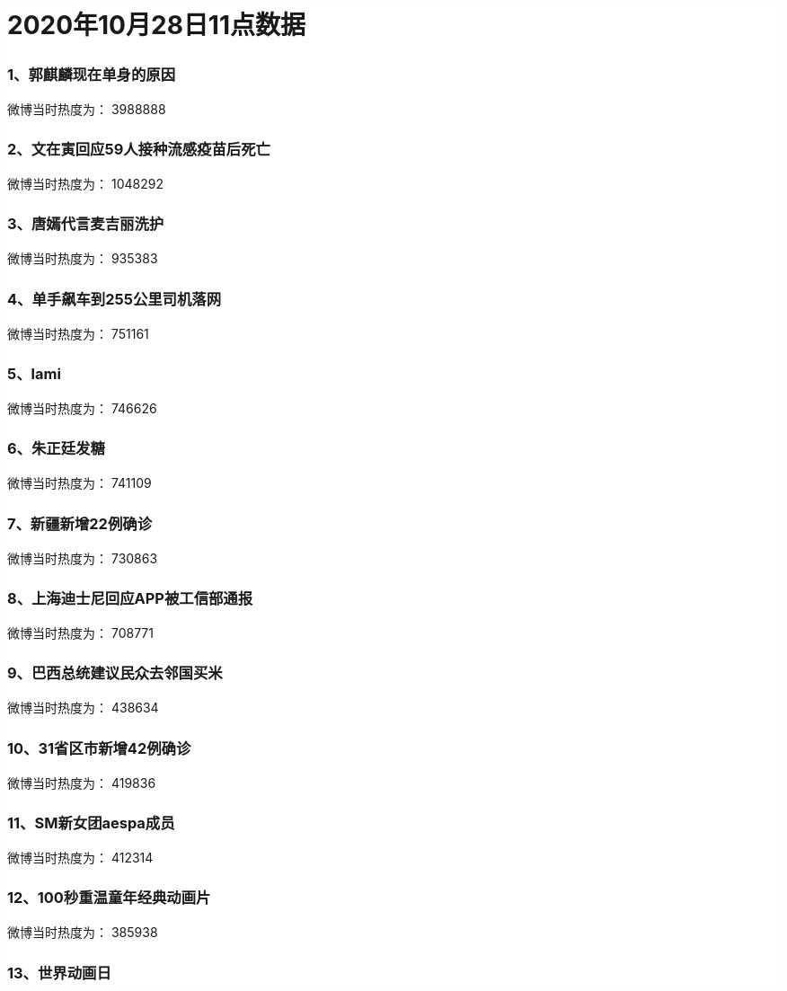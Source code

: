 #  2020年10月28日11点数据

### 1、郭麒麟现在单身的原因

微博当时热度为： 3988888

### 2、文在寅回应59人接种流感疫苗后死亡

微博当时热度为： 1048292

### 3、唐嫣代言麦吉丽洗护

微博当时热度为： 935383

### 4、单手飙车到255公里司机落网

微博当时热度为： 751161

### 5、lami

微博当时热度为： 746626

### 6、朱正廷发糖

微博当时热度为： 741109

### 7、新疆新增22例确诊

微博当时热度为： 730863

### 8、上海迪士尼回应APP被工信部通报

微博当时热度为： 708771

### 9、巴西总统建议民众去邻国买米

微博当时热度为： 438634

### 10、31省区市新增42例确诊

微博当时热度为： 419836

### 11、SM新女团aespa成员

微博当时热度为： 412314

### 12、100秒重温童年经典动画片

微博当时热度为： 385938

### 13、世界动画日
